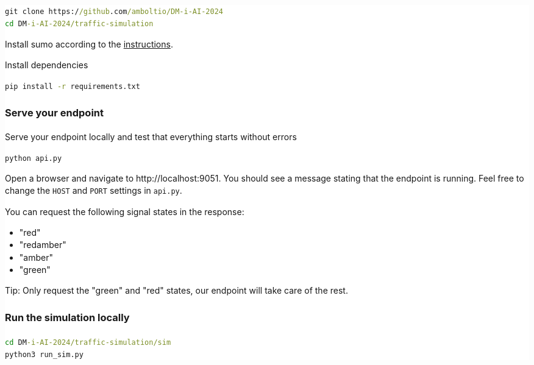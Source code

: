 ```cmd
git clone https://github.com/amboltio/DM-i-AI-2024
cd DM-i-AI-2024/traffic-simulation
```

Install sumo according to the <a href="https://sumo.dlr.de/docs/Installing/index.html">instructions</a>.

Install dependencies
```cmd
pip install -r requirements.txt
```


### Serve your endpoint
Serve your endpoint locally and test that everything starts without errors

```cmd
python api.py
```
Open a browser and navigate to http://localhost:9051. You should see a message stating that the endpoint is running. 
Feel free to change the `HOST` and `PORT` settings in `api.py`. 

You can request the following signal states in the response:

* "red"
* "redamber"
* "amber"
* "green"

Tip: Only request the "green" and "red" states, our endpoint will take care of the rest.



### Run the simulation locally
```cmd
cd DM-i-AI-2024/traffic-simulation/sim
python3 run_sim.py
```
